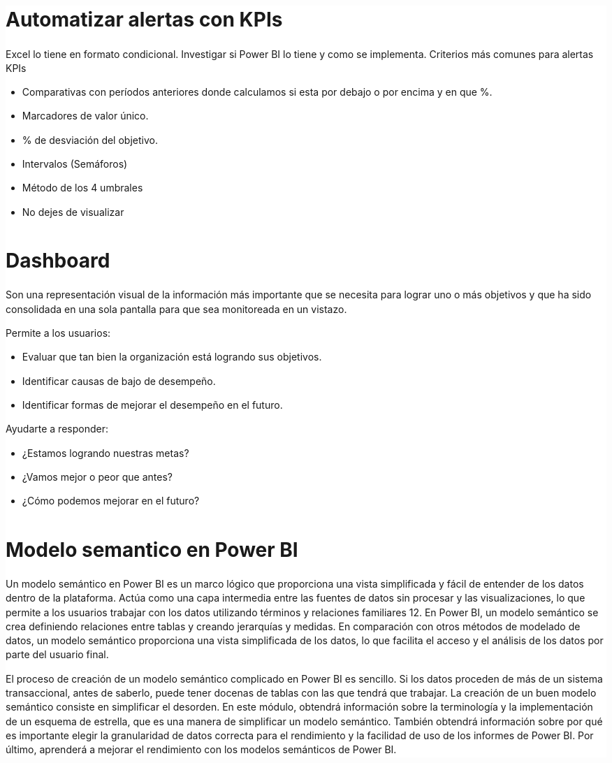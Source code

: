 # Automatizar alertas con KPIs
Excel lo tiene en formato condicional. Investigar si Power BI lo tiene y como se implementa.
Criterios más comunes para alertas KPIs

- Comparativas con períodos anteriores donde calculamos si esta por debajo o por encima y en que %.

- Marcadores de valor único.

- % de desviación del objetivo.

- Intervalos (Semáforos)

- Método de los 4 umbrales 

- No dejes de visualizar

# Dashboard
Son una representación visual de la información más importante que se necesita para lograr uno o más objetivos y que ha sido consolidada en una sola pantalla para que sea monitoreada en un vistazo.

Permite a los usuarios:

- Evaluar que tan bien la organización está logrando sus objetivos.

- Identificar causas de bajo de desempeño.

- Identificar formas de mejorar el desempeño en el futuro.

Ayudarte a responder:

- ¿Estamos logrando nuestras metas?

- ¿Vamos mejor o peor que antes?

- ¿Cómo podemos mejorar en el futuro?
	
 
# Modelo semantico en Power BI
Un modelo semántico en Power BI es un marco lógico que proporciona una vista simplificada y fácil de entender de los datos dentro de la plataforma. 
Actúa como una capa intermedia entre las fuentes de datos sin procesar y las visualizaciones, lo que permite a los usuarios trabajar con los datos utilizando términos y relaciones familiares 12.
En Power BI, un modelo semántico se crea definiendo relaciones entre tablas y creando jerarquías y medidas. En comparación con otros métodos de modelado de datos, 
un modelo semántico proporciona una vista simplificada de los datos, lo que facilita el acceso y el análisis de los datos por parte del usuario final.

El proceso de creación de un modelo semántico complicado en Power BI es sencillo. Si los datos proceden de más de un sistema transaccional, antes de saberlo, 
puede tener docenas de tablas con las que tendrá que trabajar. La creación de un buen modelo semántico consiste en simplificar el desorden. 
En este módulo, obtendrá información sobre la terminología y la implementación de un esquema de estrella, que es una manera de simplificar un modelo semántico. 
También obtendrá información sobre por qué es importante elegir la granularidad de datos correcta para el rendimiento y la facilidad de uso de los informes de Power BI. 
Por último, aprenderá a mejorar el rendimiento con los modelos semánticos de Power BI.
